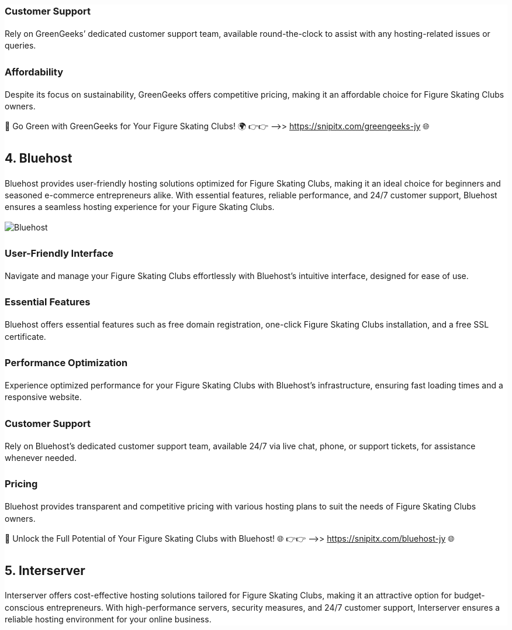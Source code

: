 ### Customer Support
Rely on GreenGeeks’ dedicated customer support team, available round-the-clock to assist with any hosting-related issues or queries.

### Affordability
Despite its focus on sustainability, GreenGeeks offers competitive pricing, making it an affordable choice for Figure Skating Clubs owners.

🌿 Go Green with GreenGeeks for Your Figure Skating Clubs! 🌍
👉👉 -->> https://snipitx.com/greengeeks-jy 🌐

## 4. Bluehost

Bluehost provides user-friendly hosting solutions optimized for Figure Skating Clubs, making it an ideal choice for beginners and seasoned e-commerce entrepreneurs alike. With essential features, reliable performance, and 24/7 customer support, Bluehost ensures a seamless hosting experience for your Figure Skating Clubs.

![Bluehost](https://i.imgur.com/PasFF9E.jpeg "Bluehost Hosting")

### User-Friendly Interface
Navigate and manage your Figure Skating Clubs effortlessly with Bluehost’s intuitive interface, designed for ease of use.

### Essential Features
Bluehost offers essential features such as free domain registration, one-click Figure Skating Clubs installation, and a free SSL certificate.

### Performance Optimization
Experience optimized performance for your Figure Skating Clubs with Bluehost’s infrastructure, ensuring fast loading times and a responsive website.

### Customer Support
Rely on Bluehost’s dedicated customer support team, available 24/7 via live chat, phone, or support tickets, for assistance whenever needed.

### Pricing
Bluehost provides transparent and competitive pricing with various hosting plans to suit the needs of Figure Skating Clubs owners.

🚀 Unlock the Full Potential of Your Figure Skating Clubs with Bluehost! 🌐
👉👉 -->> https://snipitx.com/bluehost-jy 🌐

## 5. Interserver

Interserver offers cost-effective hosting solutions tailored for Figure Skating Clubs, making it an attractive option for budget-conscious entrepreneurs. With high-performance servers, security measures, and 24/7 customer support, Interserver ensures a reliable hosting environment for your online business.
